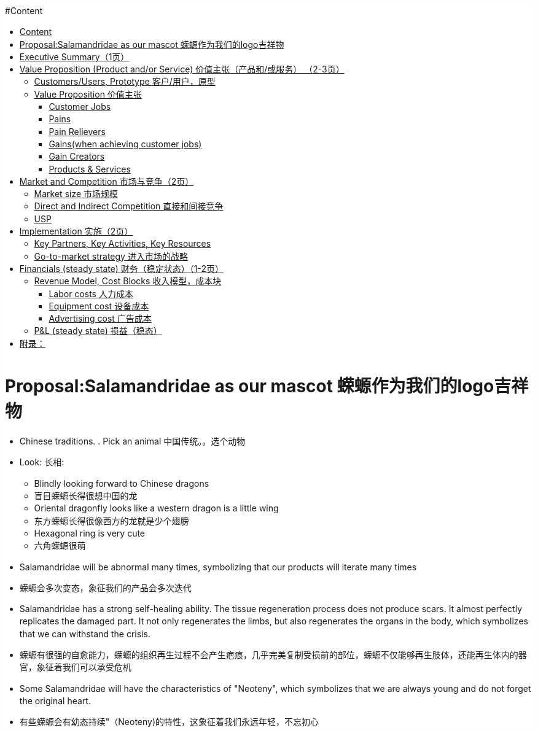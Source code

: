 #Content



* [Content](#content)
* [Proposal:Salamandridae as our mascot 蝾螈作为我们的logo吉祥物](#proposalsalamandridae-as-our-mascot-蝾螈作为我们的logo吉祥物)
* [Executive Summary（1页）](#executive-summary1页)
* [Value Proposition (Product and/or Service) 价值主张（产品和/或服务） （2-3页）](#value-proposition-product-andor-service-价值主张产品和或服务-2-3页)
	* [Customers/Users, Prototype 客户/用户，原型](#customersusers-prototype-客户用户原型)
	* [Value Proposition 价值主张](#value-proposition-价值主张)
		* [Customer Jobs](#customer-jobs)
		* [Pains](#pains)
		* [Pain Relievers](#pain-relievers)
		* [Gains(when achieving customer jobs)](#gainswhen-achieving-customer-jobs)
		* [Gain Creators](#gain-creators)
		* [Products & Services](#products-services)
* [Market and Competition 市场与竞争（2页）](#market-and-competition-市场与竞争2页)
	* [Market size 市场规模](#market-size-市场规模)
	* [Direct and Indirect Competition 直接和间接竞争](#direct-and-indirect-competition-直接和间接竞争)
	* [USP](#usp)
* [Implementation 实施（2页）](#implementation-实施2页)
	* [Key Partners, Key Activities, Key Resources](#key-partners-key-activities-key-resources)
	* [Go-to-market strategy 进入市场的战略](#go-to-market-strategy-进入市场的战略)
* [Financials (steady state) 财务（稳定状态）（1-2页）](#financials-steady-state-财务稳定状态1-2页)
	* [Revenue Model, Cost Blocks 收入模型，成本块](#revenue-model-cost-blocks-收入模型成本块)
		* [Labor costs 人力成本](#labor-costs-人力成本)
		* [Equipment cost 设备成本](#equipment-cost-设备成本)
		* [Advertising cost 广告成本](#advertising-cost-广告成本)
	* [P&L (steady state) 损益（稳态）](#pl-steady-state-损益稳态)
* [附录：](#附录)


# Proposal:Salamandridae as our mascot 蝾螈作为我们的logo吉祥物
+ Chinese traditions. . Pick an animal
 中国传统。。选个动物

+ Look:
长相:
  + Blindly looking forward to Chinese dragons
  + 盲目蝾螈长得很想中国的龙
  + Oriental dragonfly looks like a western dragon is a little wing
  + 东方蝾螈长得很像西方的龙就是少个翅膀
  + Hexagonal ring is very cute
  + 六角蝾螈很萌
+ Salamandridae will be abnormal many times, symbolizing that our products will iterate many times
+ 蝾螈会多次变态，象征我们的产品会多次迭代
+ Salamandridae has a strong self-healing ability. The tissue regeneration process does not produce scars. It almost perfectly replicates the damaged part. It not only regenerates the limbs, but also regenerates the organs in the body, which symbolizes that we can withstand the crisis.
+ 蝾螈有很强的自愈能力，蝾螈的组织再生过程不会产生疤痕，几乎完美复制受损前的部位，蝾螈不仅能够再生肢体，还能再生体内的器官，象征着我们可以承受危机
+ Some Salamandridae will have the characteristics of "Neoteny", which symbolizes that we are always young and do not forget the original heart.
+ 有些蝾螈会有幼态持续"（Neoteny)的特性，这象征着我们永远年轻，不忘初心
